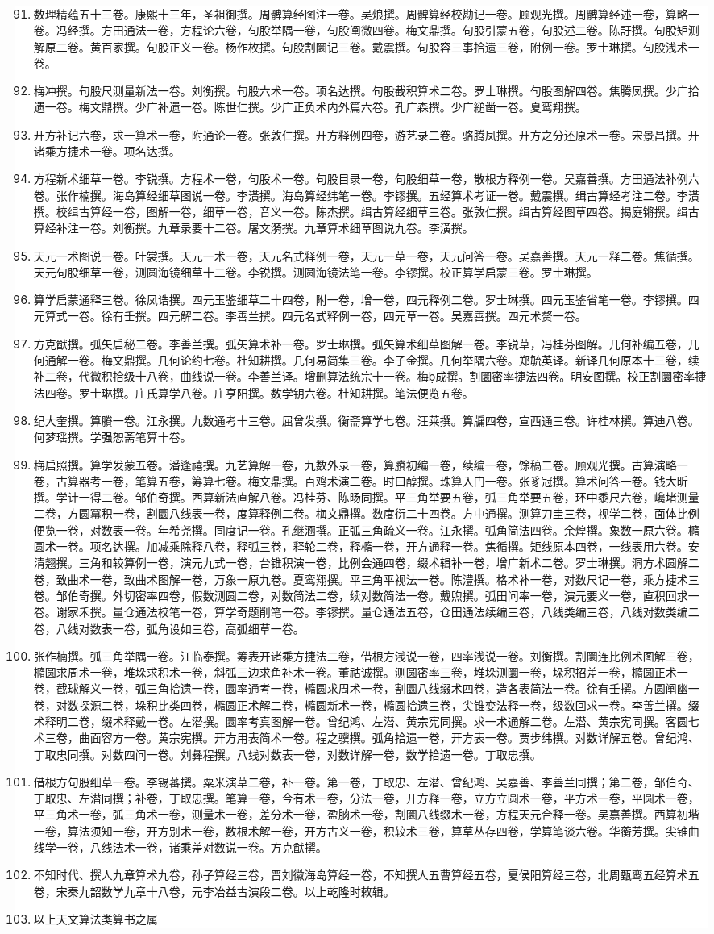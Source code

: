 91. <span id="志一百二十二-91"></span>
数理精蕴五十三卷。康熙十三年，圣祖御撰。周髀算经图注一卷。吴烺撰。周髀算经校勘记一卷。顾观光撰。周髀算经述一卷，算略一卷。冯经撰。方田通法一卷，方程论六卷，句股举隅一卷，句股阐微四卷。梅文鼎撰。句股引蒙五卷，句股述二卷。陈訏撰。句股矩测解原二卷。黄百家撰。句股正义一卷。杨作枚撰。句股割圜记三卷。戴震撰。句股容三事拾遗三卷，附例一卷。罗士琳撰。句股浅术一卷。

92. <span id="志一百二十二-92"></span>
梅冲撰。句股尺测量新法一卷。刘衡撰。句股六术一卷。项名达撰。句股截积算术二卷。罗士琳撰。句股图解四卷。焦腾凤撰。少广拾遗一卷。梅文鼎撰。少广补遗一卷。陈世仁撰。少广正负术内外篇六卷。孔广森撰。少广縋凿一卷。夏鸾翔撰。

93. <span id="志一百二十二-93"></span>
开方补记六卷，求一算术一卷，附通论一卷。张敦仁撰。开方释例四卷，游艺录二卷。骆腾凤撰。开方之分还原术一卷。宋景昌撰。开诸乘方捷术一卷。项名达撰。

94. <span id="志一百二十二-94"></span>
方程新术细草一卷。李锐撰。方程术一卷，句股术一卷。句股目录一卷，句股细草一卷，散根方释例一卷。吴嘉善撰。方田通法补例六卷。张作楠撰。海岛算经细草图说一卷。李潢撰。海岛算经纬笔一卷。李镠撰。五经算术考证一卷。戴震撰。缉古算经考注二卷。李潢撰。校缉古算经一卷，图解一卷，细草一卷，音义一卷。陈杰撰。缉古算经细草三卷。张敦仁撰。缉古算经图草四卷。揭庭锵撰。缉古算经补注一卷。刘衡撰。九章录要十二卷。屠文漪撰。九章算术细草图说九卷。李潢撰。

95. <span id="志一百二十二-95"></span>
天元一术图说一卷。叶裳撰。天元一术一卷，天元名式释例一卷，天元一草一卷，天元问答一卷。吴嘉善撰。天元一释二卷。焦循撰。天元句股细草一卷，测圆海镜细草十二卷。李锐撰。测圆海镜法笔一卷。李镠撰。校正算学启蒙三卷。罗士琳撰。

96. <span id="志一百二十二-96"></span>
算学启蒙通释三卷。徐凤诰撰。四元玉鉴细草二十四卷，附一卷，增一卷，四元释例二卷。罗士琳撰。四元玉鉴省笔一卷。李镠撰。四元算式一卷。徐有壬撰。四元解二卷。李善兰撰。四元名式释例一卷，四元草一卷。吴嘉善撰。四元术赘一卷。

97. <span id="志一百二十二-97"></span>
方克猷撰。弧矢启秘二卷。李善兰撰。弧矢算术补一卷。罗士琳撰。弧矢算术细草图解一卷。李锐草，冯桂芬图解。几何补编五卷，几何通解一卷。梅文鼎撰。几何论约七卷。杜知耕撰。几何易简集三卷。李子金撰。几何举隅六卷。郑毓英译。新译几何原本十三卷，续补二卷，代微积拾级十八卷，曲线说一卷。李善兰译。增删算法统宗十一卷。梅成撰。割圜密率捷法四卷。明安图撰。校正割圜密率捷法四卷。罗士琳撰。庄氏算学八卷。庄亨阳撰。数学钥六卷。杜知耕撰。笔法便览五卷。

98. <span id="志一百二十二-98"></span>
纪大奎撰。算賸一卷。江永撰。九数通考十三卷。屈曾发撰。衡斋算学七卷。汪莱撰。算牖四卷，宣西通三卷。许桂林撰。算迪八卷。何梦瑶撰。学强恕斋笔算十卷。

99. <span id="志一百二十二-99"></span>
梅启照撰。算学发蒙五卷。潘逢禧撰。九艺算解一卷，九数外录一卷，算賸初编一卷，续编一卷，馀稿二卷。顾观光撰。古算演略一卷，古算器考一卷，笔算五卷，筹算七卷。梅文鼎撰。百鸡术演二卷。时曰醇撰。珠算入门一卷。张豸冠撰。算术问答一卷。钱大昕撰。学计一得二卷。邹伯奇撰。西算新法直解八卷。冯桂芬、陈旸同撰。平三角举要五卷，弧三角举要五卷，环中黍尺六卷，巉堵测量二卷，方圆冪积一卷，割圜八线表一卷，度算释例二卷。梅文鼎撰。数度衍二十四卷。方中通撰。测算刀圭三卷，视学二卷，面体比例便览一卷，对数表一卷。年希尧撰。同度记一卷。孔继涵撰。正弧三角疏义一卷。江永撰。弧角简法四卷。余煌撰。象数一原六卷。橢圆术一卷。项名达撰。加减乘除释八卷，释弧三卷，释轮二卷，释橢一卷，开方通释一卷。焦循撰。矩线原本四卷，一线表用六卷。安清翘撰。三角和较算例一卷，演元九式一卷，台锥积演一卷，比例会通四卷，缀术辑补一卷，增广新术二卷。罗士琳撰。洞方术圆解二卷，致曲术一卷，致曲术图解一卷，万象一原九卷。夏鸾翔撰。平三角平视法一卷。陈澧撰。格术补一卷，对数尺记一卷，乘方捷术三卷。邹伯奇撰。外切密率四卷，假数测圆二卷，对数简法二卷，续对数简法一卷。戴煦撰。弧田问率一卷，演元要义一卷，直积回求一卷。谢家禾撰。量仓通法校笔一卷，算学奇题削笔一卷。李镠撰。量仓通法五卷，仓田通法续编三卷，八线类编三卷，八线对数类编二卷，八线对数表一卷，弧角设如三卷，高弧细草一卷。

100. <span id="志一百二十二-100"></span>
张作楠撰。弧三角举隅一卷。江临泰撰。筹表开诸乘方捷法二卷，借根方浅说一卷，四率浅说一卷。刘衡撰。割圜连比例术图解三卷，橢圆求周术一卷，堆垛求积术一卷，斜弧三边求角补术一卷。董祜诚撰。测圆密率三卷，堆垛测圜一卷，垛积招差一卷，橢圆正术一卷，截球解义一卷，弧三角拾遗一卷，圜率通考一卷，橢圆求周术一卷，割圜八线缀术四卷，造各表简法一卷。徐有壬撰。方圆阐幽一卷，对数探源二卷，垛积比类四卷，橢圆正术解二卷，橢圆新术一卷，橢圆拾遗三卷，尖锥变法释一卷，级数回求一卷。李善兰撰。缀术释明二卷，缀术释戴一卷。左潜撰。圜率考真图解一卷。曾纪鸿、左潜、黄宗宪同撰。求一术通解二卷。左潜、黄宗宪同撰。客圆七术三卷，曲面容方一卷。黄宗宪撰。开方用表简术一卷。程之骥撰。弧角拾遗一卷，开方表一卷。贾步纬撰。对数详解五卷。曾纪鸿、丁取忠同撰。对数四问一卷。刘彝程撰。八线对数表一卷，对数详解一卷，数学拾遗一卷。丁取忠撰。

101. <span id="志一百二十二-101"></span>
借根方句股细草一卷。李锡蕃撰。粟米演草二卷，补一卷。第一卷，丁取忠、左潜、曾纪鸿、吴嘉善、李善兰同撰；第二卷，邹伯奇、丁取忠、左潜同撰；补卷，丁取忠撰。笔算一卷，今有术一卷，分法一卷，开方释一卷，立方立圆术一卷，平方术一卷，平圆术一卷，平三角术一卷，弧三角术一卷，测量术一卷，差分术一卷，盈朒术一卷，割圜八线缀术一卷，方程天元合释一卷。吴嘉善撰。西算初堦一卷，算法须知一卷，开方别术一卷，数根术解一卷，开方古义一卷，积较术三卷，算草丛存四卷，学算笔谈六卷。华蘅芳撰。尖锥曲线学一卷，八线法术一卷，诸乘差对数说一卷。方克猷撰。

102. <span id="志一百二十二-102"></span>
不知时代、撰人九章算术九卷，孙子算经三卷，晋刘徽海岛算经一卷，不知撰人五曹算经五卷，夏侯阳算经三卷，北周甄鸾五经算术五卷，宋秦九韶数学九章十八卷，元李冶益古演段二卷。以上乾隆时敕辑。

103. <span id="志一百二十二-103"></span>
以上天文算法类算书之属
